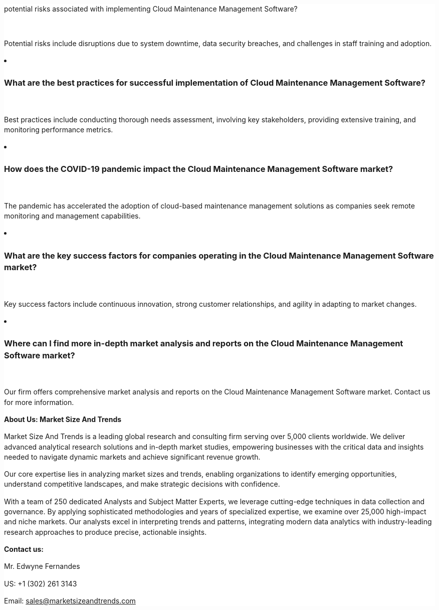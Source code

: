 potential risks associated with implementing Cloud Maintenance Management Software?</h3> <p>&nbsp;</p><p>Potential risks include disruptions due to system downtime, data security breaches, and challenges in staff training and adoption.</p> </li> <li> <h3>What are the best practices for successful implementation of Cloud Maintenance Management Software?</h3> <p>&nbsp;</p><p>Best practices include conducting thorough needs assessment, involving key stakeholders, providing extensive training, and monitoring performance metrics.</p> </li> <li> <h3>How does the COVID-19 pandemic impact the Cloud Maintenance Management Software market?</h3> <p>&nbsp;</p><p>The pandemic has accelerated the adoption of cloud-based maintenance management solutions as companies seek remote monitoring and management capabilities.</p> </li> <li> <h3>What are the key success factors for companies operating in the Cloud Maintenance Management Software market?</h3> <p>&nbsp;</p><p>Key success factors include continuous innovation, strong customer relationships, and agility in adapting to market changes.</p> </li> <li> <h3>Where can I find more in-depth market analysis and reports on the Cloud Maintenance Management Software market?</h3> <p>&nbsp;</p><p>Our firm offers comprehensive market analysis and reports on the Cloud Maintenance Management Software market. Contact us for more information.</p> </li></ol></body></html></p><p><strong>About Us:&nbsp;Market Size And Trends</strong></p><p>Market Size And Trends&nbsp;is a leading global research and consulting firm serving over 5,000 clients worldwide. We deliver advanced analytical research solutions and in-depth market studies, empowering businesses with the critical data and insights needed to navigate dynamic markets and achieve significant revenue growth.</p><p>Our core expertise lies in analyzing market sizes and trends, enabling organizations to identify emerging opportunities, understand competitive landscapes, and make strategic decisions with confidence.</p><p>With a team of 250 dedicated Analysts and Subject Matter Experts, we leverage cutting-edge techniques in data collection and governance. By applying sophisticated methodologies and years of specialized expertise, we examine over 25,000 high-impact and niche markets. Our analysts excel in interpreting trends and patterns, integrating modern data analytics with industry-leading research approaches to produce precise, actionable insights.</p><p><strong>Contact us:</strong></p><p>Mr. Edwyne Fernandes</p><p>US: +1 (302) 261 3143</p><p>Email: <a href="mailto:sales@marketsizeandtrends.com">sales@marketsizeandtrends.com</a>&nbsp;</p>
